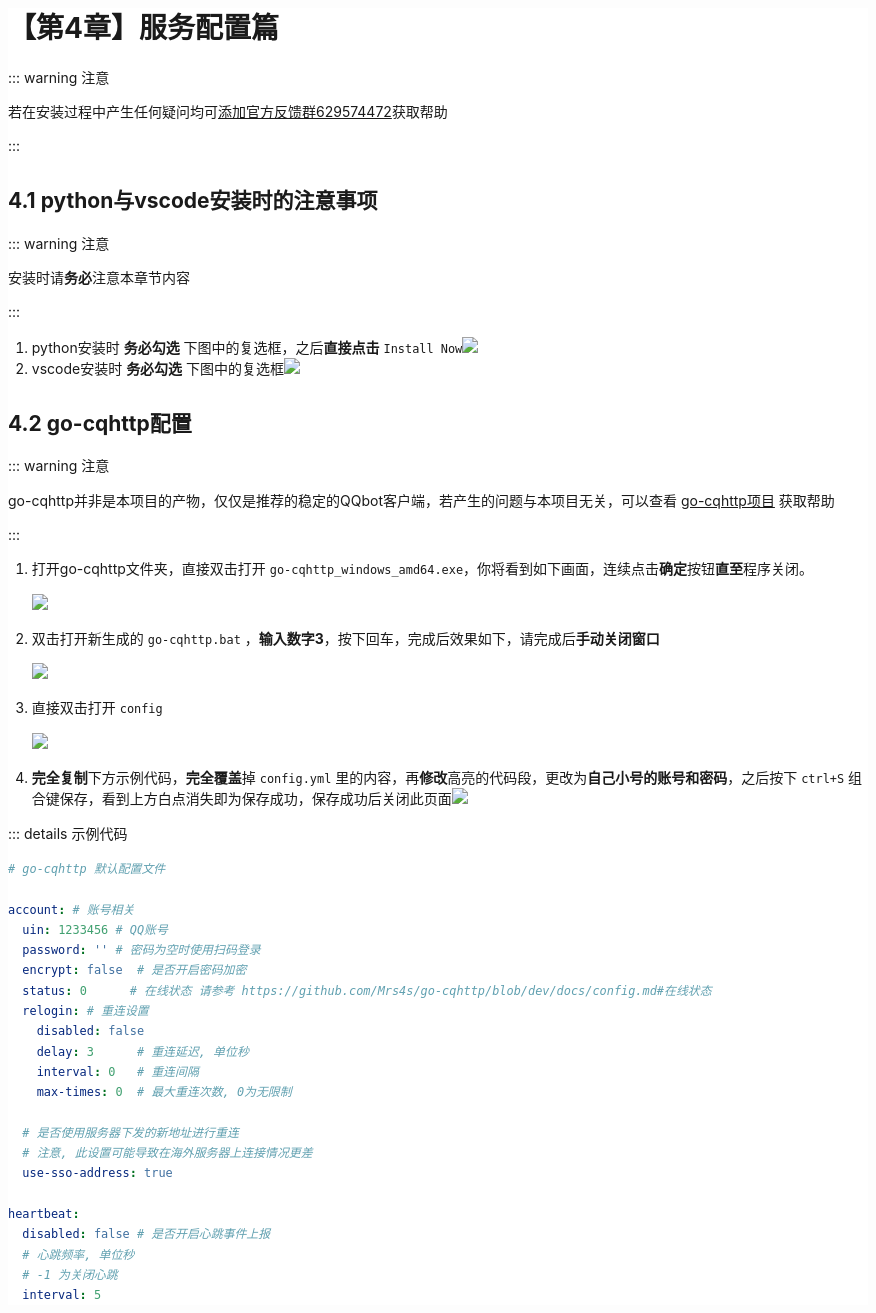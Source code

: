 # 【第4章】服务配置篇
::: warning 注意

若在安装过程中产生任何疑问均可[添加官方反馈群629574472](https://jq.qq.com/?_wv=1027&k=sHPbCRAd)获取帮助

:::

## 4.1 python与vscode安装时的注意事项

::: warning 注意

安装时请**务必**注意本章节内容

:::

1. python安装时 **务必勾选** 下图中的复选框，之后**直接点击** `Install Now`![](/ch04-2.jpg)
2. vscode安装时 **务必勾选** 下图中的复选框![](/ch04-1.jpg)

## 4.2 go-cqhttp配置

::: warning 注意

go-cqhttp并非是本项目的产物，仅仅是推荐的稳定的QQbot客户端，若产生的问题与本项目无关，可以查看 [go-cqhttp项目](https://github.com/Mrs4s/go-cqhttp) 获取帮助

:::
1. 打开go-cqhttp文件夹，直接双击打开 `go-cqhttp_windows_amd64.exe`，你将看到如下画面，连续点击**确定**按钮**直至**程序关闭。
   
    ![](/ch04-13.png)
    
2.  双击打开新生成的 `go-cqhttp.bat` ，**输入数字3**，按下回车，完成后效果如下，请完成后**手动关闭窗口**
    
    ![](/ch04-3.png)

3. 直接双击打开 `config` 
   
    ![](/ch04-4.jpg)

4. **完全复制**下方示例代码，**完全覆盖**掉 `config.yml` 里的内容，再**修改**高亮的代码段，更改为**自己小号的账号和密码**，之后按下 `ctrl+S` 组合键保存，看到上方白点消失即为保存成功，保存成功后关闭此页面![](/ch04-5.png)

  ::: details 示例代码
  ```yml {4,5}
  # go-cqhttp 默认配置文件

  account: # 账号相关
    uin: 1233456 # QQ账号
    password: '' # 密码为空时使用扫码登录
    encrypt: false  # 是否开启密码加密
    status: 0      # 在线状态 请参考 https://github.com/Mrs4s/go-cqhttp/blob/dev/docs/config.md#在线状态
    relogin: # 重连设置
      disabled: false
      delay: 3      # 重连延迟, 单位秒
      interval: 0   # 重连间隔
      max-times: 0  # 最大重连次数, 0为无限制

    # 是否使用服务器下发的新地址进行重连
    # 注意, 此设置可能导致在海外服务器上连接情况更差
    use-sso-address: true

  heartbeat:
    disabled: false # 是否开启心跳事件上报
    # 心跳频率, 单位秒
    # -1 为关闭心跳
    interval: 5

  ```